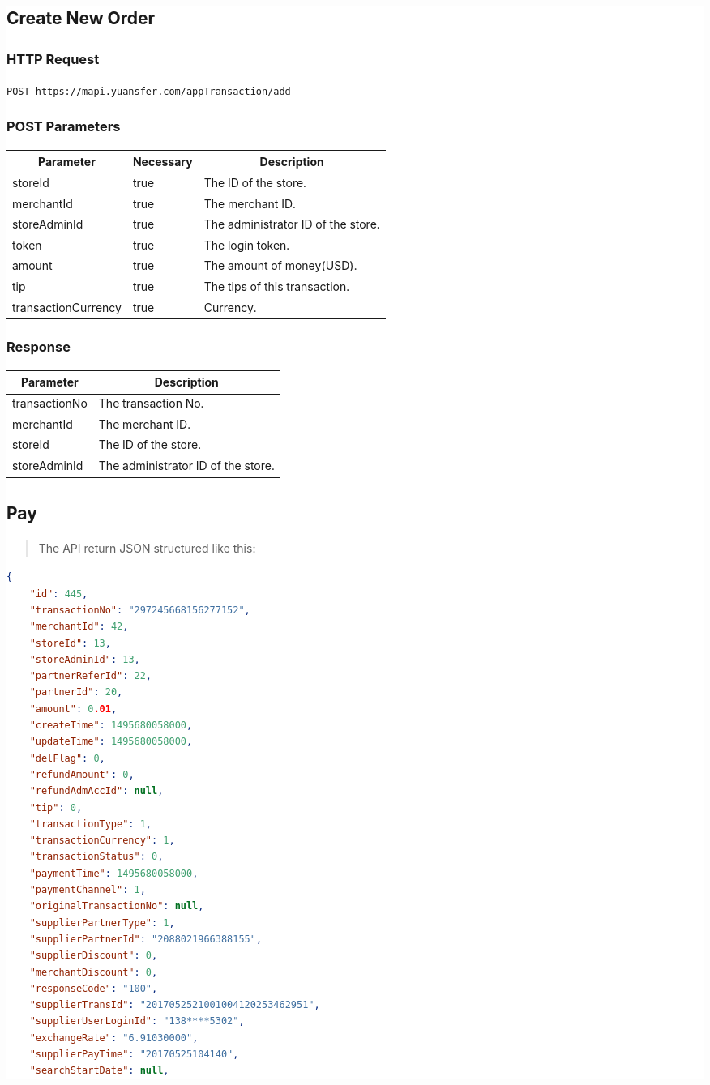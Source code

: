 ## Create New Order

### HTTP Request

`POST https://mapi.yuansfer.com/appTransaction/add`

### POST Parameters

Parameter | Necessary | Description
--------- | ------- | -----------
storeId | true | The ID of the store.
merchantId | true | The merchant ID.
storeAdminId   | true | The administrator ID of the store.
token | true | The login token.
amount | true | The amount of money(USD).
tip | true | The tips of this transaction.
transactionCurrency | true | Currency.

### Response

Parameter | Description
--------- | -----------
transactionNo  | The transaction No.
merchantId  | The merchant ID.
storeId  | The ID of the store.
storeAdminId  | The administrator ID of the store.

## Pay

> The API return JSON structured like this:

```json
{
    "id": 445, 
    "transactionNo": "297245668156277152", 
    "merchantId": 42, 
    "storeId": 13, 
    "storeAdminId": 13, 
    "partnerReferId": 22, 
    "partnerId": 20, 
    "amount": 0.01, 
    "createTime": 1495680058000, 
    "updateTime": 1495680058000, 
    "delFlag": 0, 
    "refundAmount": 0, 
    "refundAdmAccId": null, 
    "tip": 0, 
    "transactionType": 1, 
    "transactionCurrency": 1, 
    "transactionStatus": 0, 
    "paymentTime": 1495680058000, 
    "paymentChannel": 1, 
    "originalTransactionNo": null, 
    "supplierPartnerType": 1, 
    "supplierPartnerId": "2088021966388155", 
    "supplierDiscount": 0, 
    "merchantDiscount": 0, 
    "responseCode": "100", 
    "supplierTransId": "2017052521001004120253462951", 
    "supplierUserLoginId": "138****5302", 
    "exchangeRate": "6.91030000", 
    "supplierPayTime": "20170525104140", 
    "searchStartDate": null, 
```